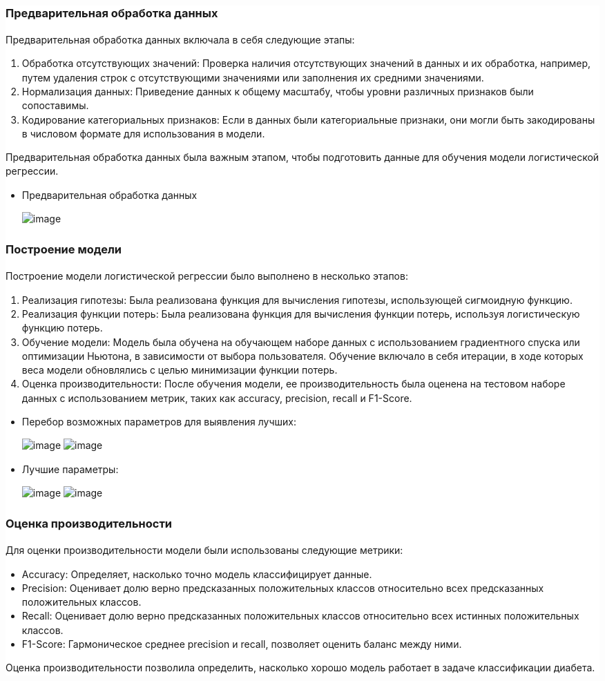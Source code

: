 ### Предварительная обработка данных

Предварительная обработка данных включала в себя следующие этапы:
1. Обработка отсутствующих значений: Проверка наличия отсутствующих значений в данных и их обработка, например, путем удаления строк с отсутствующими значениями или заполнения их средними значениями.
2. Нормализация данных: Приведение данных к общему масштабу, чтобы уровни различных признаков были сопоставимы.
3. Кодирование категориальных признаков: Если в данных были категориальные признаки, они могли быть закодированы в числовом формате для использования в модели.

Предварительная обработка данных была важным этапом, чтобы подготовить данные для обучения модели логистической регрессии.

- Предварительная обработка данных

  ![image](https://github.com/ITSamantha/Artificial_Intelligence_Systems/assets/100091168/a8142168-5c6b-4e6a-bcfa-b797491fb140)

### Построение модели
Построение модели логистической регрессии было выполнено в несколько этапов:
1. Реализация гипотезы: Была реализована функция для вычисления гипотезы, использующей сигмоидную функцию.
2. Реализация функции потерь: Была реализована функция для вычисления функции потерь, используя логистическую функцию потерь.
3. Обучение модели: Модель была обучена на обучающем наборе данных с использованием градиентного спуска или оптимизации Ньютона, в зависимости от выбора пользователя. Обучение включало в себя итерации, в ходе которых веса модели обновлялись с целью минимизации функции потерь.
4. Оценка производительности: После обучения модели, ее производительность была оценена на тестовом наборе данных с использованием метрик, таких как accuracy, precision, recall и F1-Score.

- Перебор возможных параметров для выявления лучших:
  
  ![image](https://github.com/ITSamantha/Artificial_Intelligence_Systems/assets/100091168/6ad33ffa-6364-42b2-a325-5e3f84296f29)
  ![image](https://github.com/ITSamantha/Artificial_Intelligence_Systems/assets/100091168/208bad0d-b2d3-4b31-b8a7-47b3cf0da9de)

- Лучшие параметры:

  ![image](https://github.com/ITSamantha/Artificial_Intelligence_Systems/assets/100091168/ba6ff719-f743-4afe-b924-50b9411df60d)
  ![image](https://github.com/ITSamantha/Artificial_Intelligence_Systems/assets/100091168/d7edbace-7d54-4529-9f91-96f09a19528c)

  
### Оценка производительности
Для оценки производительности модели были использованы следующие метрики:
- Accuracy: Определяет, насколько точно модель классифицирует данные.
- Precision: Оценивает долю верно предсказанных положительных классов относительно всех предсказанных положительных классов.
- Recall: Оценивает долю верно предсказанных положительных классов относительно всех истинных положительных классов.
- F1-Score: Гармоническое среднее precision и recall, позволяет оценить баланс между ними.

Оценка производительности позволила определить, насколько хорошо модель работает в задаче классификации диабета.
